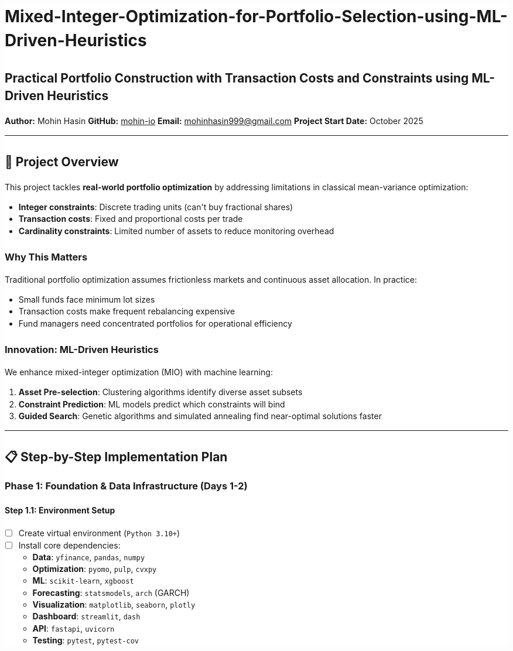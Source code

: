 # Mixed-Integer-Optimization-for-Portfolio-Selection-using-ML-Driven-Heuristics
## Practical Portfolio Construction with Transaction Costs and Constraints using ML-Driven Heuristics

**Author:** Mohin Hasin
**GitHub:** [mohin-io](https://github.com/mohin-io)
**Email:** mohinhasin999@gmail.com
**Project Start Date:** October 2025

---

## 🎯 Project Overview

This project tackles **real-world portfolio optimization** by addressing limitations in classical mean-variance optimization:
- **Integer constraints**: Discrete trading units (can't buy fractional shares)
- **Transaction costs**: Fixed and proportional costs per trade
- **Cardinality constraints**: Limited number of assets to reduce monitoring overhead

### Why This Matters
Traditional portfolio optimization assumes frictionless markets and continuous asset allocation. In practice:
- Small funds face minimum lot sizes
- Transaction costs make frequent rebalancing expensive
- Fund managers need concentrated portfolios for operational efficiency

### Innovation: ML-Driven Heuristics
We enhance mixed-integer optimization (MIO) with machine learning:
1. **Asset Pre-selection**: Clustering algorithms identify diverse asset subsets
2. **Constraint Prediction**: ML models predict which constraints will bind
3. **Guided Search**: Genetic algorithms and simulated annealing find near-optimal solutions faster

---

## 📋 Step-by-Step Implementation Plan

### Phase 1: Foundation & Data Infrastructure (Days 1-2)

#### Step 1.1: Environment Setup
- [ ] Create virtual environment (`Python 3.10+`)
- [ ] Install core dependencies:
  - **Data**: `yfinance`, `pandas`, `numpy`
  - **Optimization**: `pyomo`, `pulp`, `cvxpy`
  - **ML**: `scikit-learn`, `xgboost`
  - **Forecasting**: `statsmodels`, `arch` (GARCH)
  - **Visualization**: `matplotlib`, `seaborn`, `plotly`
  - **Dashboard**: `streamlit`, `dash`
  - **API**: `fastapi`, `uvicorn`
  - **Testing**: `pytest`, `pytest-cov`
